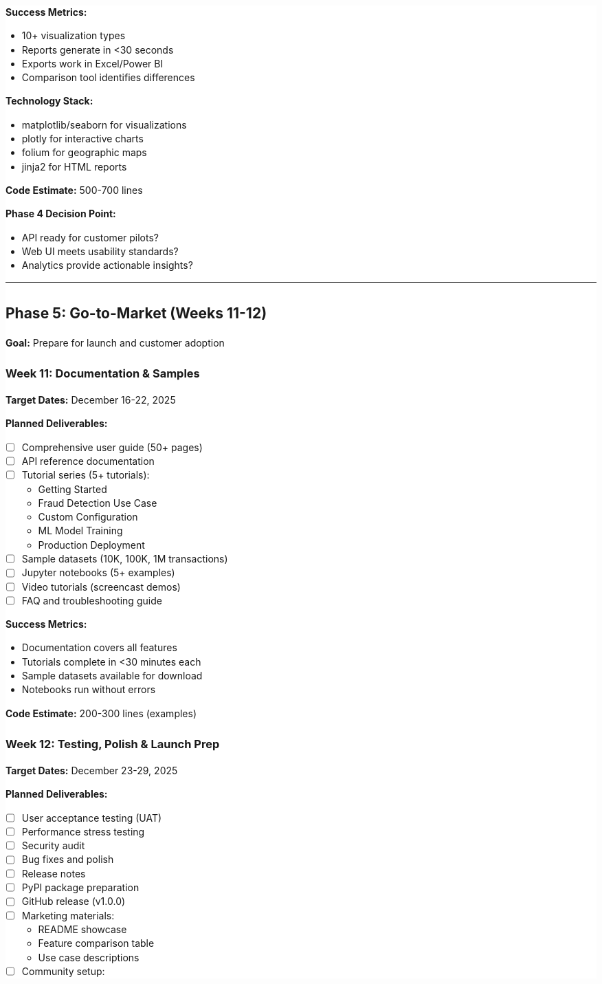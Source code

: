 **Success Metrics:**
- 10+ visualization types
- Reports generate in <30 seconds
- Exports work in Excel/Power BI
- Comparison tool identifies differences

**Technology Stack:**
- matplotlib/seaborn for visualizations
- plotly for interactive charts
- folium for geographic maps
- jinja2 for HTML reports

**Code Estimate:** 500-700 lines

**Phase 4 Decision Point:**
- API ready for customer pilots?
- Web UI meets usability standards?
- Analytics provide actionable insights?

---

## Phase 5: Go-to-Market (Weeks 11-12)

**Goal:** Prepare for launch and customer adoption

### Week 11: Documentation & Samples
**Target Dates:** December 16-22, 2025

**Planned Deliverables:**
- [ ] Comprehensive user guide (50+ pages)
- [ ] API reference documentation
- [ ] Tutorial series (5+ tutorials):
  - Getting Started
  - Fraud Detection Use Case
  - Custom Configuration
  - ML Model Training
  - Production Deployment
- [ ] Sample datasets (10K, 100K, 1M transactions)
- [ ] Jupyter notebooks (5+ examples)
- [ ] Video tutorials (screencast demos)
- [ ] FAQ and troubleshooting guide

**Success Metrics:**
- Documentation covers all features
- Tutorials complete in <30 minutes each
- Sample datasets available for download
- Notebooks run without errors

**Code Estimate:** 200-300 lines (examples)

### Week 12: Testing, Polish & Launch Prep
**Target Dates:** December 23-29, 2025

**Planned Deliverables:**
- [ ] User acceptance testing (UAT)
- [ ] Performance stress testing
- [ ] Security audit
- [ ] Bug fixes and polish
- [ ] Release notes
- [ ] PyPI package preparation
- [ ] GitHub release (v1.0.0)
- [ ] Marketing materials:
  - README showcase
  - Feature comparison table
  - Use case descriptions
- [ ] Community setup: